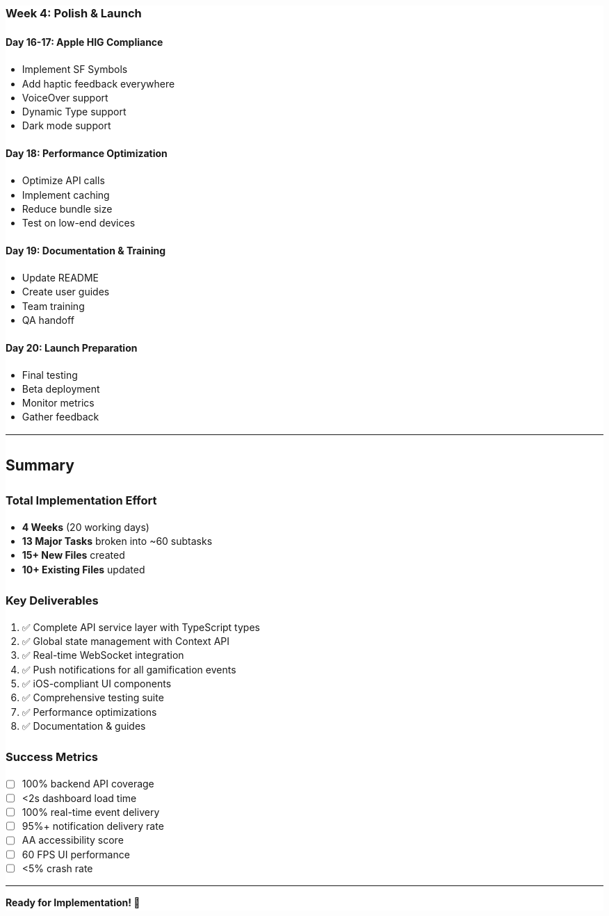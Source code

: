 ### **Week 4: Polish & Launch**

#### Day 16-17: Apple HIG Compliance
- Implement SF Symbols
- Add haptic feedback everywhere
- VoiceOver support
- Dynamic Type support
- Dark mode support

#### Day 18: Performance Optimization
- Optimize API calls
- Implement caching
- Reduce bundle size
- Test on low-end devices

#### Day 19: Documentation & Training
- Update README
- Create user guides
- Team training
- QA handoff

#### Day 20: Launch Preparation
- Final testing
- Beta deployment
- Monitor metrics
- Gather feedback

---

## Summary

### Total Implementation Effort
- **4 Weeks** (20 working days)
- **13 Major Tasks** broken into ~60 subtasks
- **15+ New Files** created
- **10+ Existing Files** updated

### Key Deliverables
1. ✅ Complete API service layer with TypeScript types
2. ✅ Global state management with Context API
3. ✅ Real-time WebSocket integration
4. ✅ Push notifications for all gamification events
5. ✅ iOS-compliant UI components
6. ✅ Comprehensive testing suite
7. ✅ Performance optimizations
8. ✅ Documentation & guides

### Success Metrics
- [ ] 100% backend API coverage
- [ ] <2s dashboard load time
- [ ] 100% real-time event delivery
- [ ] 95%+ notification delivery rate
- [ ] AA accessibility score
- [ ] 60 FPS UI performance
- [ ] <5% crash rate

---

**Ready for Implementation! 🚀**

